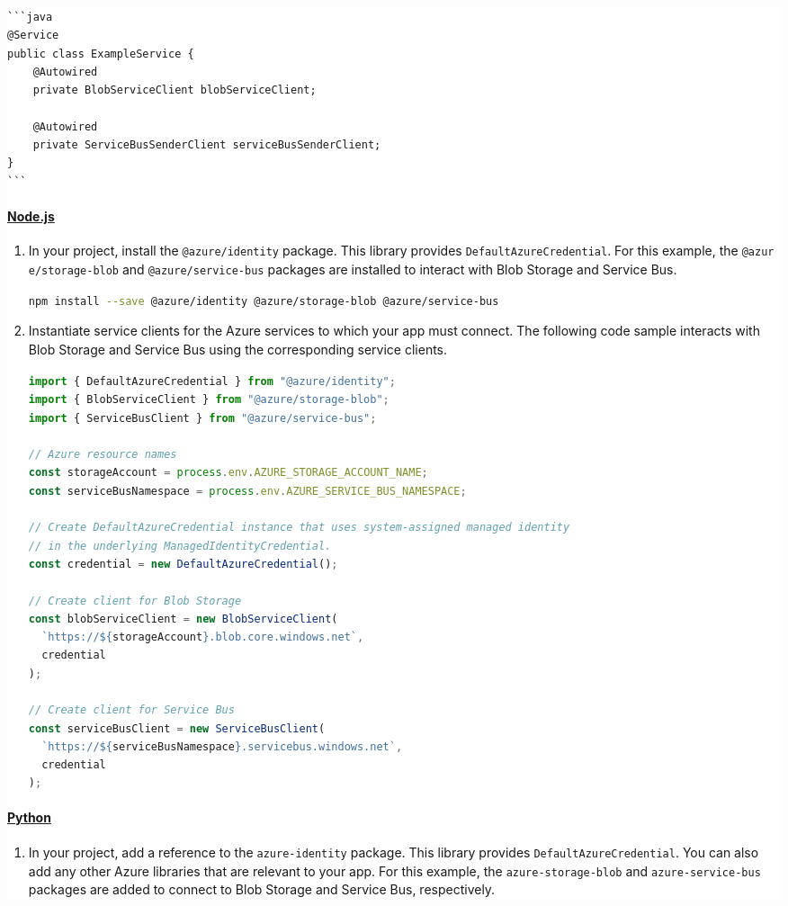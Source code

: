     ```java
    @Service
    public class ExampleService {
        @Autowired
        private BlobServiceClient blobServiceClient;
    
        @Autowired
        private ServiceBusSenderClient serviceBusSenderClient;
    }
    ```

#### [Node.js](#tab/javascript)

1. In your project, install the `@azure/identity` package. This library provides `DefaultAzureCredential`. For this example, the `@azure/storage-blob` and `@azure/service-bus` packages are installed to interact with Blob Storage and Service Bus.

    ```bash
    npm install --save @azure/identity @azure/storage-blob @azure/service-bus
    ```

1. Instantiate service clients for the Azure services to which your app must connect. The following code sample interacts with Blob Storage and Service Bus using the corresponding service clients.

    ```javascript
    import { DefaultAzureCredential } from "@azure/identity";
    import { BlobServiceClient } from "@azure/storage-blob";
    import { ServiceBusClient } from "@azure/service-bus";

    // Azure resource names
    const storageAccount = process.env.AZURE_STORAGE_ACCOUNT_NAME;
    const serviceBusNamespace = process.env.AZURE_SERVICE_BUS_NAMESPACE;

    // Create DefaultAzureCredential instance that uses system-assigned managed identity
    // in the underlying ManagedIdentityCredential.
    const credential = new DefaultAzureCredential();

    // Create client for Blob Storage
    const blobServiceClient = new BlobServiceClient(
      `https://${storageAccount}.blob.core.windows.net`,
      credential
    );
    
    // Create client for Service Bus
    const serviceBusClient = new ServiceBusClient(
      `https://${serviceBusNamespace}.servicebus.windows.net`,
      credential
    );
    ```

#### [Python](#tab/python)

1. In your project, add a reference to the `azure-identity` package. This library provides `DefaultAzureCredential`. You can also add any other Azure libraries that are relevant to your app. For this example, the `azure-storage-blob` and `azure-service-bus` packages are added to connect to Blob Storage and Service Bus, respectively.
